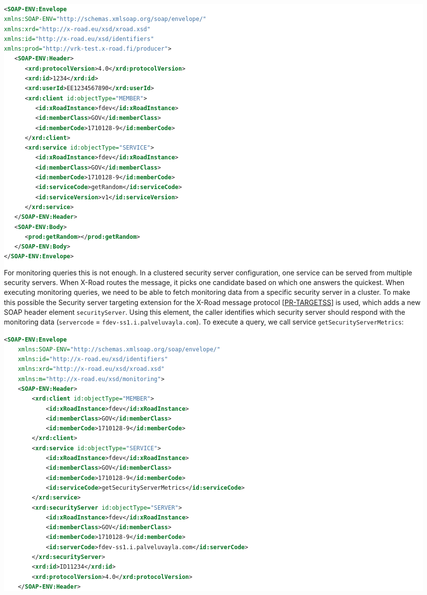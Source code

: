 ```xml
<SOAP-ENV:Envelope
xmlns:SOAP-ENV="http://schemas.xmlsoap.org/soap/envelope/"
xmlns:xrd="http://x-road.eu/xsd/xroad.xsd"
xmlns:id="http://x-road.eu/xsd/identifiers"
xmlns:prod="http://vrk-test.x-road.fi/producer">
   <SOAP-ENV:Header>
      <xrd:protocolVersion>4.0</xrd:protocolVersion>
      <xrd:id>1234</xrd:id>
      <xrd:userId>EE1234567890</xrd:userId>
      <xrd:client id:objectType="MEMBER">
         <id:xRoadInstance>fdev</id:xRoadInstance>
         <id:memberClass>GOV</id:memberClass>
         <id:memberCode>1710128-9</id:memberCode>
      </xrd:client>
      <xrd:service id:objectType="SERVICE">
         <id:xRoadInstance>fdev</id:xRoadInstance>
         <id:memberClass>GOV</id:memberClass>
         <id:memberCode>1710128-9</id:memberCode>
         <id:serviceCode>getRandom</id:serviceCode>
         <id:serviceVersion>v1</id:serviceVersion>
      </xrd:service>
   </SOAP-ENV:Header>
   <SOAP-ENV:Body>
      <prod:getRandom></prod:getRandom>
   </SOAP-ENV:Body>
</SOAP-ENV:Envelope>
```

For monitoring queries this is not enough. In a clustered security server configuration, one service can be served from multiple security servers. When X-Road routes the message, it picks one candidate based on which one answers the quickest. When executing monitoring queries, we need to be able to fetch monitoring data from a specific security server in a cluster. To make this possible the Security server targeting extension for the X-Road message protocol \[[PR-TARGETSS](#refsanchor)\] is used, which adds a new SOAP header element `securityServer`. Using this element, the caller identifies which security server should respond with the monitoring data (`servercode` = `fdev-ss1.i.palveluvayla.com`). To execute a query, we call service `getSecurityServerMetrics`:

```xml
<SOAP-ENV:Envelope
	xmlns:SOAP-ENV="http://schemas.xmlsoap.org/soap/envelope/"
	xmlns:id="http://x-road.eu/xsd/identifiers"
	xmlns:xrd="http://x-road.eu/xsd/xroad.xsd"
	xmlns:m="http://x-road.eu/xsd/monitoring">
    <SOAP-ENV:Header>
        <xrd:client id:objectType="MEMBER">
            <id:xRoadInstance>fdev</id:xRoadInstance>
            <id:memberClass>GOV</id:memberClass>
            <id:memberCode>1710128-9</id:memberCode>
        </xrd:client>
        <xrd:service id:objectType="SERVICE">
            <id:xRoadInstance>fdev</id:xRoadInstance>
            <id:memberClass>GOV</id:memberClass>
            <id:memberCode>1710128-9</id:memberCode>
            <id:serviceCode>getSecurityServerMetrics</id:serviceCode>
        </xrd:service>
        <xrd:securityServer id:objectType="SERVER">
            <id:xRoadInstance>fdev</id:xRoadInstance>
            <id:memberClass>GOV</id:memberClass>
            <id:memberCode>1710128-9</id:memberCode>
            <id:serverCode>fdev-ss1.i.palveluvayla.com</id:serverCode>
        </xrd:securityServer>
        <xrd:id>ID11234</xrd:id>
        <xrd:protocolVersion>4.0</xrd:protocolVersion>
    </SOAP-ENV:Header>
```